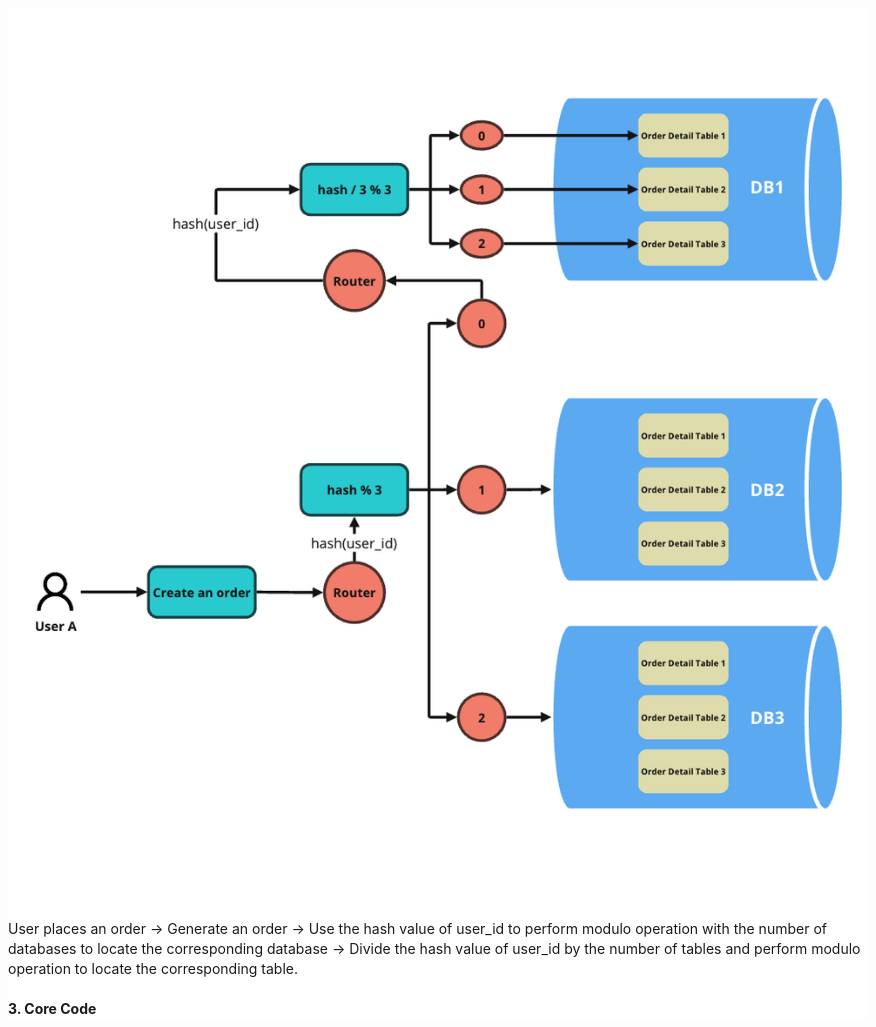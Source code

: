 ![router-policy-4](./images/router-policy-4.png)

User places an order -> Generate an order -> Use the hash value of user_id to perform modulo operation with the number of databases to locate the corresponding database -> Divide the hash value of user_id by the number of tables and perform modulo operation to locate the corresponding table.

#### 3. Core Code
